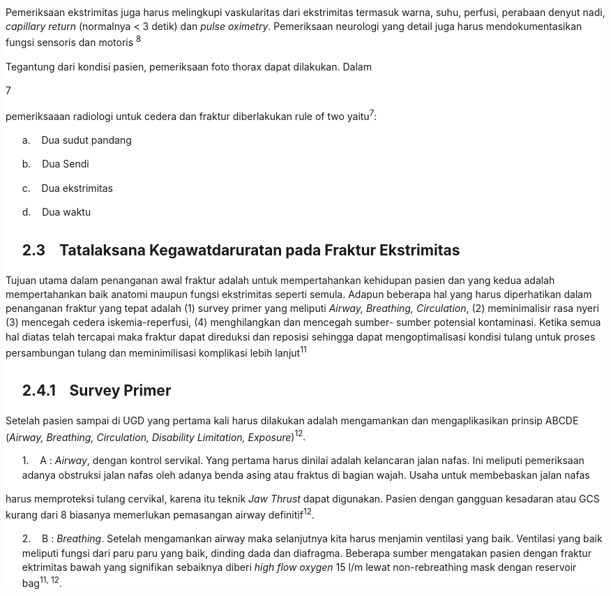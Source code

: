 <p><span class="font3">Pemeriksaan ekstrimitas juga harus melingkupi vaskularitas dari ekstrimitas termasuk warna, suhu, perfusi, perabaan denyut nadi, </span><span class="font3" style="font-style:italic;">capillary return</span><span class="font3"> (normalnya &lt;&nbsp;3 detik) dan </span><span class="font3" style="font-style:italic;">pulse oximetry</span><span class="font3">. Pemeriksaan neurologi yang detail juga harus mendokumentasikan fungsi sensoris dan motoris <sup>8</sup></span></p>
<p><span class="font3">Tegantung dari kondisi pasien, pemeriksaan foto thorax dapat dilakukan. Dalam</span></p>
<p><span class="font0">7</span></p>
<p><span class="font3">pemeriksaaan radiologi untuk cedera dan fraktur diberlakukan rule of two yaitu<sup>7</sup>:</span></p>
<ul style="list-style:none;"><li>
<p><span class="font1">a.</span><span class="font3"> &nbsp;&nbsp;&nbsp;Dua sudut pandang</span></p></li>
<li>
<p><span class="font1">b.</span><span class="font3"> &nbsp;&nbsp;&nbsp;Dua Sendi</span></p></li>
<li>
<p><span class="font1">c.</span><span class="font3"> &nbsp;&nbsp;&nbsp;Dua ekstrimitas</span></p></li>
<li>
<p><span class="font1">d.</span><span class="font3"> &nbsp;&nbsp;&nbsp;Dua waktu</span></p></li></ul>
<ul style="list-style:none;"><li>
<h2><a name="bookmark16"></a><span class="font3" style="font-weight:bold;"><a name="bookmark17"></a>2.3 &nbsp;&nbsp;&nbsp;Tatalaksana Kegawatdaruratan pada Fraktur Ekstrimitas</span></h2></li></ul>
<p><span class="font3">Tujuan utama dalam penanganan awal fraktur adalah untuk mempertahankan kehidupan pasien dan yang kedua adalah mempertahankan baik anatomi maupun fungsi ekstrimitas seperti semula. Adapun beberapa hal yang harus diperhatikan dalam penanganan fraktur yang tepat adalah (1) survey primer yang meliputi </span><span class="font3" style="font-style:italic;">Airway, Breathing, Circulation</span><span class="font3">, (2) meminimalisir rasa nyeri (3) mencegah cedera iskemia-reperfusi, (4) menghilangkan dan mencegah sumber- sumber potensial kontaminasi. Ketika semua hal diatas telah tercapai maka fraktur dapat direduksi dan reposisi sehingga dapat mengoptimalisasi kondisi tulang untuk proses persambungan tulang dan meminimilisasi komplikasi lebih lanjut<sup>11</sup></span></p>
<ul style="list-style:none;"><li>
<h2><a name="bookmark18"></a><span class="font3" style="font-weight:bold;"><a name="bookmark19"></a>2.4.1 &nbsp;&nbsp;&nbsp;Survey Primer</span></h2></li></ul>
<p><span class="font3">Setelah pasien sampai di UGD yang pertama kali harus dilakukan adalah mengamankan dan mengaplikasikan prinsip ABCDE (</span><span class="font3" style="font-style:italic;">Airway, Breathing, Circulation, Disability Limitation, Exposure</span><span class="font3">)<sup>12</sup>.</span></p>
<ul style="list-style:none;"><li>
<p><span class="font3">1. &nbsp;&nbsp;&nbsp;A : </span><span class="font3" style="font-style:italic;">Airway</span><span class="font3">, dengan kontrol servikal. Yang pertama harus dinilai adalah kelancaran jalan nafas. Ini meliputi pemeriksaan adanya obstruksi jalan nafas oleh adanya benda asing atau fraktus di bagian wajah. Usaha untuk membebaskan jalan nafas</span></p></li></ul>
<p><span class="font3">harus memproteksi tulang cervikal, karena itu teknik </span><span class="font3" style="font-style:italic;">Jaw Thrust</span><span class="font3"> dapat digunakan. Pasien dengan gangguan kesadaran atau GCS kurang dari 8 biasanya memerlukan pemasangan airway definitif<sup>12</sup>.</span></p>
<ul style="list-style:none;"><li>
<p><span class="font3">2. &nbsp;&nbsp;&nbsp;B : </span><span class="font3" style="font-style:italic;">Breathing</span><span class="font3">. Setelah mengamankan airway maka selanjutnya kita harus menjamin ventilasi yang baik. Ventilasi yang baik meliputi fungsi dari paru paru yang baik, dinding dada dan diafragma. Beberapa sumber mengatakan pasien dengan fraktur ektrimitas bawah yang signifikan sebaiknya diberi </span><span class="font3" style="font-style:italic;">high flow oxygen </span><span class="font3">15 l/m lewat non-rebreathing mask dengan reservoir bag<sup>11, 12</sup>.</span></p></li>
<li>